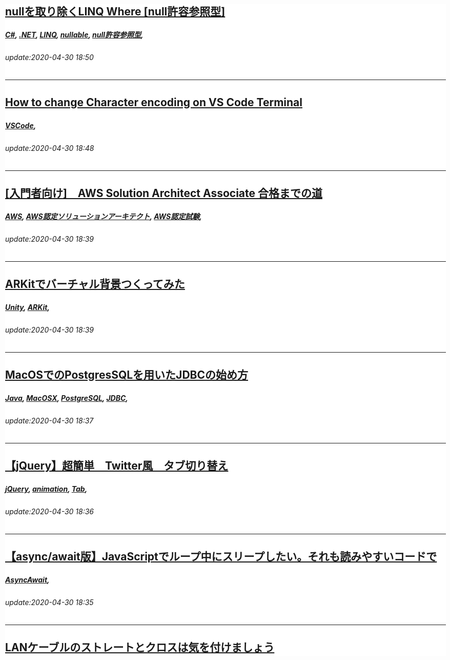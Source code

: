 ## [nullを取り除くLINQ Where [null許容参照型]](https://qiita.com/shimat/items/060fd3f35ea59ecd576a)
##### [C#](https://qiita.com/tags/C#), [.NET](https://qiita.com/tags/.NET), [LINQ](https://qiita.com/tags/LINQ), [nullable](https://qiita.com/tags/nullable), [null許容参照型](https://qiita.com/tags/null許容参照型), 
###### update:2020-04-30 18:50
---
## [How to change Character encoding on VS Code Terminal](https://qiita.com/imull23/items/46bf8a867d9dd6a23468)
##### [VSCode](https://qiita.com/tags/VSCode), 
###### update:2020-04-30 18:48
---
## [[入門者向け]　AWS Solution Architect Associate 合格までの道](https://qiita.com/Atukam/items/5ef44afe42d59b8994e7)
##### [AWS](https://qiita.com/tags/AWS), [AWS認定ソリューションアーキテクト](https://qiita.com/tags/AWS認定ソリューションアーキテクト), [AWS認定試験](https://qiita.com/tags/AWS認定試験), 
###### update:2020-04-30 18:39
---
## [ARKitでバーチャル背景つくってみた](https://qiita.com/sakamoto-systemfriend/items/d379fda09c69d0b53a13)
##### [Unity](https://qiita.com/tags/Unity), [ARKit](https://qiita.com/tags/ARKit), 
###### update:2020-04-30 18:39
---
## [MacOSでのPostgresSQLを用いたJDBCの始め方](https://qiita.com/proproping/items/e25f19467d7936f59e63)
##### [Java](https://qiita.com/tags/Java), [MacOSX](https://qiita.com/tags/MacOSX), [PostgreSQL](https://qiita.com/tags/PostgreSQL), [JDBC](https://qiita.com/tags/JDBC), 
###### update:2020-04-30 18:37
---
## [【jQuery】超簡単　Twitter風　タブ切り替え](https://qiita.com/ohnitakahiro/items/889093a55cda390c41ec)
##### [jQuery](https://qiita.com/tags/jQuery), [animation](https://qiita.com/tags/animation), [Tab](https://qiita.com/tags/Tab), 
###### update:2020-04-30 18:36
---
## [【async/await版】JavaScriptでループ中にスリープしたい。それも読みやすいコードで](https://qiita.com/wafuwafu13/items/2b8eecdba41d7b98b51e)
##### [AsyncAwait](https://qiita.com/tags/AsyncAwait), 
###### update:2020-04-30 18:35
---
## [LANケーブルのストレートとクロスは気を付けましょう](https://qiita.com/wat1192/items/7fc7833c60ee3bf37c69)